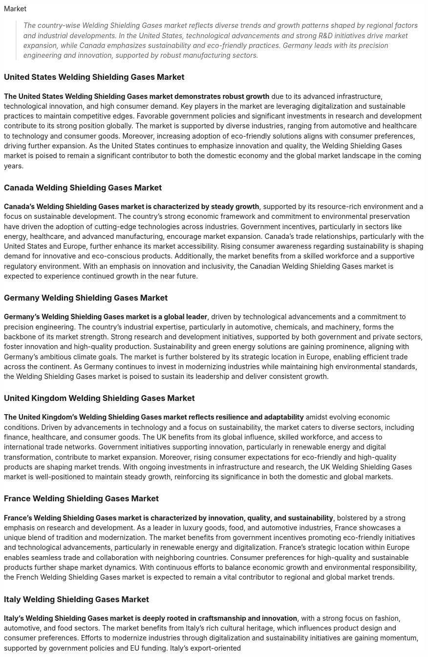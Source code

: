 Market<br /></span></h1><blockquote><p><em><span class="">The country-wise Welding Shielding Gases market reflects diverse trends and growth patterns shaped by regional factors and industrial developments. In the United States, technological advancements and strong R&amp;D initiatives drive market expansion, while Canada emphasizes sustainability and eco-friendly practices. Germany leads with its precision engineering and innovation, supported by robust manufacturing sectors.</span></em></p></blockquote><h3><strong>United States Welding Shielding Gases Market</strong></h3><p><strong>The United States Welding Shielding Gases market demonstrates robust growth</strong> due to its advanced infrastructure, technological innovation, and high consumer demand. Key players in the market are leveraging digitalization and sustainable practices to maintain competitive edges. Favorable government policies and significant investments in research and development contribute to its strong position globally. The market is supported by diverse industries, ranging from automotive and healthcare to technology and consumer goods. Moreover, increasing adoption of eco-friendly solutions aligns with consumer preferences, driving further expansion. As the United States continues to emphasize innovation and quality, the Welding Shielding Gases market is poised to remain a significant contributor to both the domestic economy and the global market landscape in the coming years.</p><h3><strong>Canada Welding Shielding Gases Market</strong></h3><p><strong>Canada&rsquo;s Welding Shielding Gases market is characterized by steady growth</strong>, supported by its resource-rich environment and a focus on sustainable development. The country&rsquo;s strong economic framework and commitment to environmental preservation have driven the adoption of cutting-edge technologies across industries. Government incentives, particularly in sectors like energy, healthcare, and advanced manufacturing, encourage market expansion. Canada&rsquo;s trade relationships, particularly with the United States and Europe, further enhance its market accessibility. Rising consumer awareness regarding sustainability is shaping demand for innovative and eco-conscious products. Additionally, the market benefits from a skilled workforce and a supportive regulatory environment. With an emphasis on innovation and inclusivity, the Canadian Welding Shielding Gases market is expected to experience continued growth in the near future.</p><h3><strong>Germany Welding Shielding Gases Market</strong></h3><p><strong>Germany&rsquo;s Welding Shielding Gases market is a global leader</strong>, driven by technological advancements and a commitment to precision engineering. The country&rsquo;s industrial expertise, particularly in automotive, chemicals, and machinery, forms the backbone of its market strength. Strong research and development initiatives, supported by both government and private sectors, foster innovation and high-quality production. Sustainability and green energy solutions are gaining prominence, aligning with Germany&rsquo;s ambitious climate goals. The market is further bolstered by its strategic location in Europe, enabling efficient trade across the continent. As Germany continues to invest in modernizing industries while maintaining high environmental standards, the Welding Shielding Gases market is poised to sustain its leadership and deliver consistent growth.</p><h3><strong>United Kingdom Welding Shielding Gases Market</strong></h3><p><strong>The United Kingdom&rsquo;s Welding Shielding Gases market reflects resilience and adaptability</strong> amidst evolving economic conditions. Driven by advancements in technology and a focus on sustainability, the market caters to diverse sectors, including finance, healthcare, and consumer goods. The UK benefits from its global influence, skilled workforce, and access to international trade networks. Government initiatives supporting innovation, particularly in renewable energy and digital transformation, contribute to market expansion. Moreover, rising consumer expectations for eco-friendly and high-quality products are shaping market trends. With ongoing investments in infrastructure and research, the UK Welding Shielding Gases market is well-positioned to maintain steady growth, reinforcing its significance in both the domestic and global markets.</p><h3><strong>France Welding Shielding Gases Market</strong></h3><p><strong>France&rsquo;s Welding Shielding Gases market is characterized by innovation, quality, and sustainability</strong>, bolstered by a strong emphasis on research and development. As a leader in luxury goods, food, and automotive industries, France showcases a unique blend of tradition and modernization. The market benefits from government incentives promoting eco-friendly initiatives and technological advancements, particularly in renewable energy and digitalization. France&rsquo;s strategic location within Europe enables seamless trade and collaboration with neighboring countries. Consumer preferences for high-quality and sustainable products further shape market dynamics. With continuous efforts to balance economic growth and environmental responsibility, the French Welding Shielding Gases market is expected to remain a vital contributor to regional and global market trends.</p><h3><strong>Italy Welding Shielding Gases Market</strong></h3><p><strong>Italy&rsquo;s Welding Shielding Gases market is deeply rooted in craftsmanship and innovation</strong>, with a strong focus on fashion, automotive, and food sectors. The market benefits from Italy&rsquo;s rich cultural heritage, which influences product design and consumer preferences. Efforts to modernize industries through digitalization and sustainability initiatives are gaining momentum, supported by government policies and EU funding. Italy&rsquo;s export-oriented